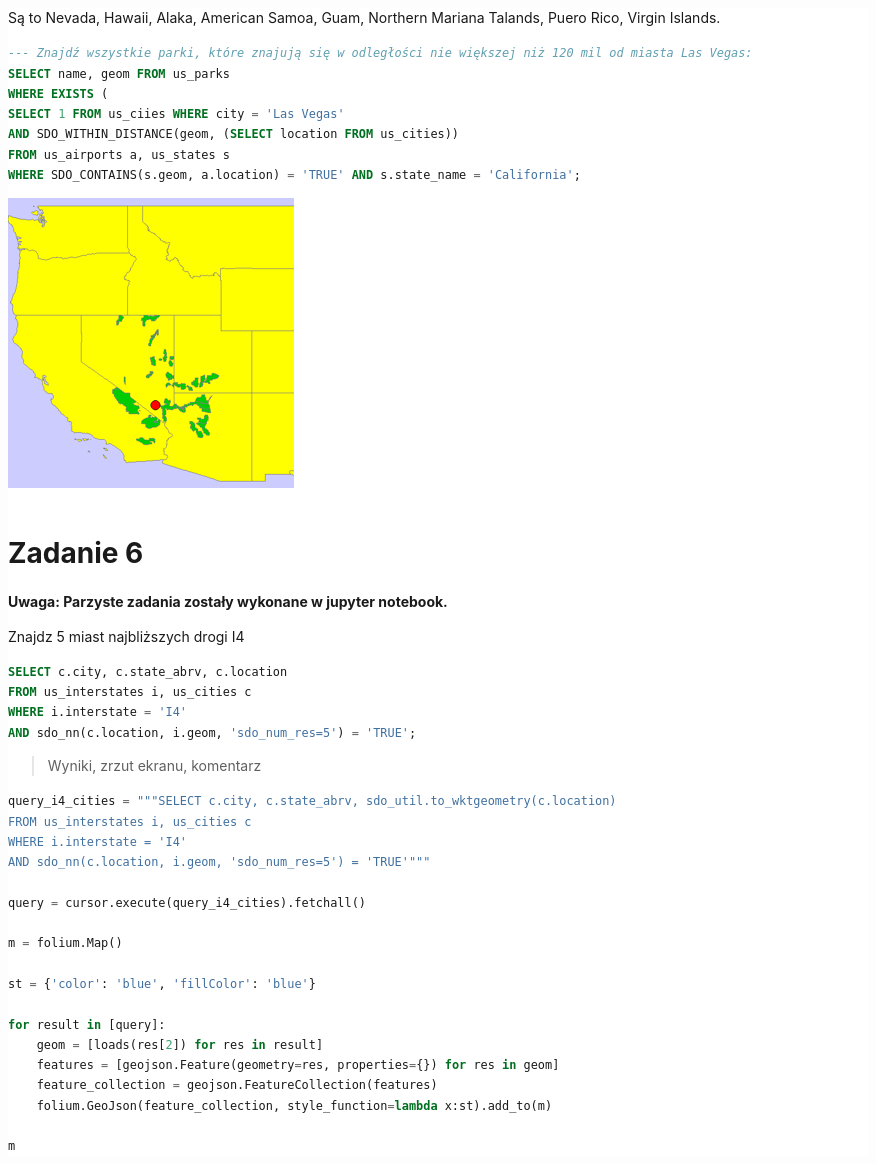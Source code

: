 Są to Nevada, Hawaii, Alaka, American Samoa, Guam, Northern Mariana Talands, Puero Rico, Virgin Islands.
```sql
--- Znajdź wszystkie parki, które znajują się w odległości nie większej niż 120 mil od miasta Las Vegas: 
SELECT name, geom FROM us_parks
WHERE EXISTS ( 
SELECT 1 FROM us_ciies WHERE city = 'Las Vegas'
AND SDO_WITHIN_DISTANCE(geom, (SELECT location FROM us_cities))
FROM us_airports a, us_states s
WHERE SDO_CONTAINS(s.geom, a.location) = 'TRUE' AND s.state_name = 'California';
```
![img_27.png](img_27.png)

# Zadanie 6

**Uwaga: Parzyste zadania zostały wykonane w jupyter notebook.**

Znajdz 5 miast najbliższych drogi I4

```sql
SELECT c.city, c.state_abrv, c.location
FROM us_interstates i, us_cities c 
WHERE i.interstate = 'I4'
AND sdo_nn(c.location, i.geom, 'sdo_num_res=5') = 'TRUE';
```

>Wyniki, zrzut ekranu, komentarz

```python
query_i4_cities = """SELECT c.city, c.state_abrv, sdo_util.to_wktgeometry(c.location)
FROM us_interstates i, us_cities c 
WHERE i.interstate = 'I4'
AND sdo_nn(c.location, i.geom, 'sdo_num_res=5') = 'TRUE'"""

query = cursor.execute(query_i4_cities).fetchall()

m = folium.Map()

st = {'color': 'blue', 'fillColor': 'blue'}

for result in [query]:
    geom = [loads(res[2]) for res in result]
    features = [geojson.Feature(geometry=res, properties={}) for res in geom]
    feature_collection = geojson.FeatureCollection(features)
    folium.GeoJson(feature_collection, style_function=lambda x:st).add_to(m)

m
```

